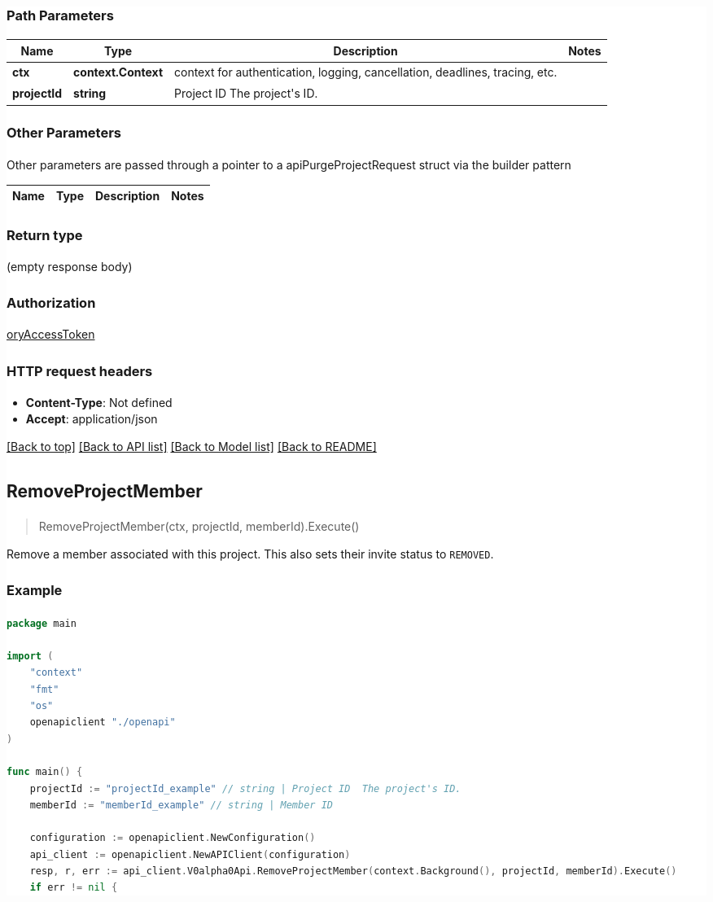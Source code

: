 ```go
```

### Path Parameters


Name | Type | Description  | Notes
------------- | ------------- | ------------- | -------------
**ctx** | **context.Context** | context for authentication, logging, cancellation, deadlines, tracing, etc.
**projectId** | **string** | Project ID  The project&#39;s ID. | 

### Other Parameters

Other parameters are passed through a pointer to a apiPurgeProjectRequest struct via the builder pattern


Name | Type | Description  | Notes
------------- | ------------- | ------------- | -------------


### Return type

 (empty response body)

### Authorization

[oryAccessToken](../README.md#oryAccessToken)

### HTTP request headers

- **Content-Type**: Not defined
- **Accept**: application/json

[[Back to top]](#) [[Back to API list]](../README.md#documentation-for-api-endpoints)
[[Back to Model list]](../README.md#documentation-for-models)
[[Back to README]](../README.md)


## RemoveProjectMember

> RemoveProjectMember(ctx, projectId, memberId).Execute()

Remove a member associated with this project. This also sets their invite status to `REMOVED`.



### Example

```go
package main

import (
    "context"
    "fmt"
    "os"
    openapiclient "./openapi"
)

func main() {
    projectId := "projectId_example" // string | Project ID  The project's ID.
    memberId := "memberId_example" // string | Member ID

    configuration := openapiclient.NewConfiguration()
    api_client := openapiclient.NewAPIClient(configuration)
    resp, r, err := api_client.V0alpha0Api.RemoveProjectMember(context.Background(), projectId, memberId).Execute()
    if err != nil {
```